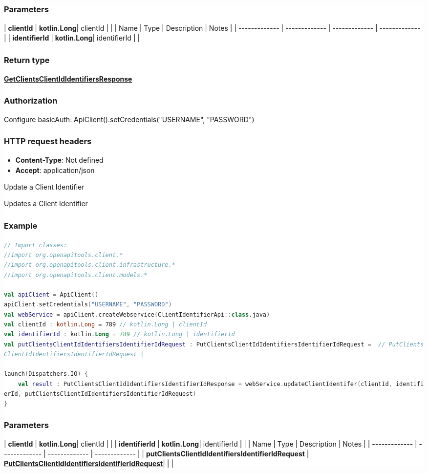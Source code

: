 ```kotlin
```

### Parameters
| **clientId** | **kotlin.Long**| clientId | |
| Name | Type | Description  | Notes |
| ------------- | ------------- | ------------- | ------------- |
| **identifierId** | **kotlin.Long**| identifierId | |

### Return type

[**GetClientsClientIdIdentifiersResponse**](GetClientsClientIdIdentifiersResponse.md)

### Authorization


Configure basicAuth:
    ApiClient().setCredentials("USERNAME", "PASSWORD")

### HTTP request headers

 - **Content-Type**: Not defined
 - **Accept**: application/json


Update a Client Identifier

Updates a Client Identifier

### Example
```kotlin
// Import classes:
//import org.openapitools.client.*
//import org.openapitools.client.infrastructure.*
//import org.openapitools.client.models.*

val apiClient = ApiClient()
apiClient.setCredentials("USERNAME", "PASSWORD")
val webService = apiClient.createWebservice(ClientIdentifierApi::class.java)
val clientId : kotlin.Long = 789 // kotlin.Long | clientId
val identifierId : kotlin.Long = 789 // kotlin.Long | identifierId
val putClientsClientIdIdentifiersIdentifierIdRequest : PutClientsClientIdIdentifiersIdentifierIdRequest =  // PutClientsClientIdIdentifiersIdentifierIdRequest | 

launch(Dispatchers.IO) {
    val result : PutClientsClientIdIdentifiersIdentifierIdResponse = webService.updateClientIdentifer(clientId, identifierId, putClientsClientIdIdentifiersIdentifierIdRequest)
}
```

### Parameters
| **clientId** | **kotlin.Long**| clientId | |
| **identifierId** | **kotlin.Long**| identifierId | |
| Name | Type | Description  | Notes |
| ------------- | ------------- | ------------- | ------------- |
| **putClientsClientIdIdentifiersIdentifierIdRequest** | [**PutClientsClientIdIdentifiersIdentifierIdRequest**](PutClientsClientIdIdentifiersIdentifierIdRequest.md)|  | |
